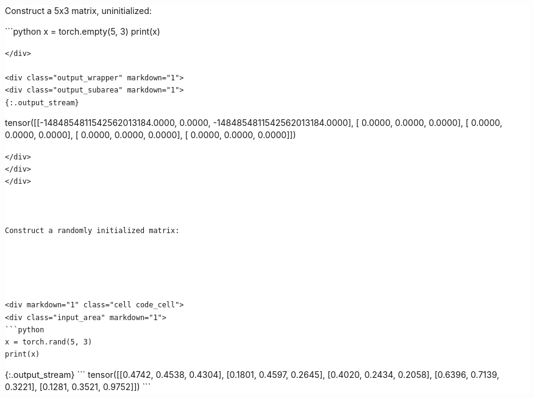 </div>



Construct a 5x3 matrix, uninitialized:





<div markdown="1" class="cell code_cell">
<div class="input_area" markdown="1">
```python
x = torch.empty(5, 3)
print(x)

```
</div>

<div class="output_wrapper" markdown="1">
<div class="output_subarea" markdown="1">
{:.output_stream}
```
tensor([[-1484854811542562013184.0000,                       0.0000,
         -1484854811542562013184.0000],
        [                      0.0000,                       0.0000,
                               0.0000],
        [                      0.0000,                       0.0000,
                               0.0000],
        [                      0.0000,                       0.0000,
                               0.0000],
        [                      0.0000,                       0.0000,
                               0.0000]])
```
</div>
</div>
</div>



Construct a randomly initialized matrix:





<div markdown="1" class="cell code_cell">
<div class="input_area" markdown="1">
```python
x = torch.rand(5, 3)
print(x)

```
</div>

<div class="output_wrapper" markdown="1">
<div class="output_subarea" markdown="1">
{:.output_stream}
```
tensor([[0.4742, 0.4538, 0.4304],
        [0.1801, 0.4597, 0.2645],
        [0.4020, 0.2434, 0.2058],
        [0.6396, 0.7139, 0.3221],
        [0.1281, 0.3521, 0.9752]])
```
</div>
</div>
</div>
